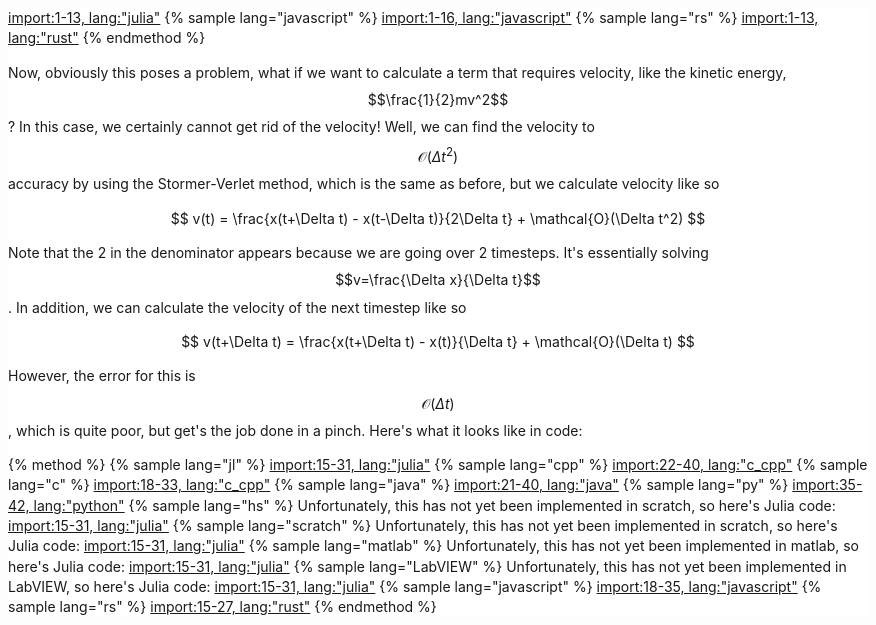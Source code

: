 [import:1-13, lang:"julia"](code/julia/verlet.jl)
{% sample lang="javascript" %}
[import:1-16, lang:"javascript"](code/javascript/verlet.js)
{% sample lang="rs" %}
[import:1-13, lang:"rust"](code/rust/verlet.rs)
{% endmethod %}



Now, obviously this poses a problem, what if we want to calculate a term that requires velocity, like the kinetic energy, $$\frac{1}{2}mv^2$$? In this case, we certainly cannot get rid of the velocity! Well, we can find the velocity to $$\mathcal{O}(\Delta t^2)$$ accuracy by using the Stormer-Verlet method, which is the same as before, but we calculate velocity like so

$$
v(t) = \frac{x(t+\Delta t) - x(t-\Delta t)}{2\Delta t} + \mathcal{O}(\Delta t^2)
$$

Note that the 2 in the denominator appears because we are going over 2 timesteps. It's essentially solving $$v=\frac{\Delta x}{\Delta t}$$. In addition, we can calculate the velocity of the next timestep like so

$$
v(t+\Delta t) = \frac{x(t+\Delta t) - x(t)}{\Delta t} + \mathcal{O}(\Delta t)
$$

However, the error for this is $$\mathcal{O}(\Delta t)$$, which is quite poor, but get's the job done in a pinch.
Here's what it looks like in code:

{% method %}
{% sample lang="jl" %}
[import:15-31, lang:"julia"](code/julia/verlet.jl)
{% sample lang="cpp" %}
[import:22-40, lang:"c_cpp"](code/c++/verlet.cpp)
{% sample lang="c" %}
[import:18-33, lang:"c_cpp"](code/c/verlet.c)
{% sample lang="java" %}
[import:21-40, lang:"java"](code/java/verlet.java)
{% sample lang="py" %}
[import:35-42, lang:"python"](code/python/verlet.py)
{% sample lang="hs" %}
Unfortunately, this has not yet been implemented in scratch, so here's Julia code:
[import:15-31, lang:"julia"](code/julia/verlet.jl)
{% sample lang="scratch" %}
Unfortunately, this has not yet been implemented in scratch, so here's Julia code:
[import:15-31, lang:"julia"](code/julia/verlet.jl)
{% sample lang="matlab" %}
Unfortunately, this has not yet been implemented in matlab, so here's Julia code:
[import:15-31, lang:"julia"](code/julia/verlet.jl)
{% sample lang="LabVIEW" %}
Unfortunately, this has not yet been implemented in LabVIEW, so here's Julia code:
[import:15-31, lang:"julia"](code/julia/verlet.jl)
{% sample lang="javascript" %}
[import:18-35, lang:"javascript"](code/javascript/verlet.js)
{% sample lang="rs" %}
[import:15-27, lang:"rust"](code/rust/verlet.rs)
{% endmethod %}
